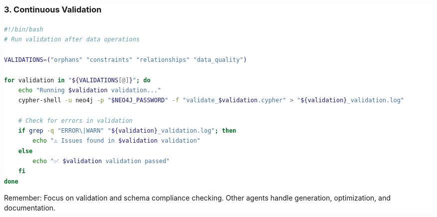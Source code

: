 ```python
```

### 3. Continuous Validation
```bash
#!/bin/bash
# Run validation after data operations

VALIDATIONS=("orphans" "constraints" "relationships" "data_quality")

for validation in "${VALIDATIONS[@]}"; do
    echo "Running $validation validation..."
    cypher-shell -u neo4j -p "$NEO4J_PASSWORD" -f "validate_$validation.cypher" > "${validation}_validation.log"
    
    # Check for errors in validation
    if grep -q "ERROR\|WARN" "${validation}_validation.log"; then
        echo "⚠️ Issues found in $validation validation"
    else
        echo "✅ $validation validation passed"
    fi
done
```

Remember: Focus on validation and schema compliance checking. Other agents handle generation, optimization, and documentation.